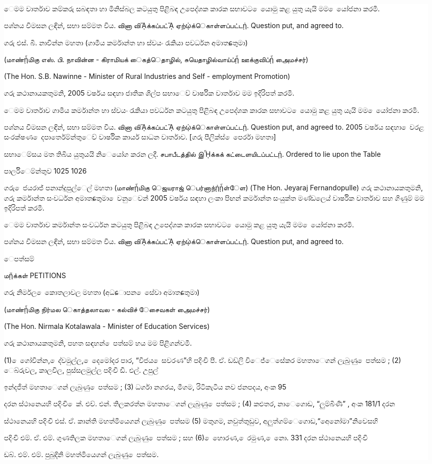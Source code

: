 ෙමම වාර්තාව කම්කරු සබඳතා හා මිනිස්බල කටයුතු පිළිබඳ උපෙද්ශක කාරක සභාවට ෙයොමු කළ යුතු යැයි මම ෙයෝජනා කරමි.

පශ්නය විමසන ලඳින්, සභා සම්මත විය. வினா விᾌக்கப்பட்ᾌ ஏற்ᾠக்ெகாள்ளப்பட்டᾐ. Question put, and agreed to.

ගරු එස්. බී. නාවින්න මහතා (ගාමීය කර්මාන්ත හා ස්වයං රැකියා පවර්ධන අමාතɕතුමා)

(மாண்ᾗமிகு எஸ். பி. நாவின்ன - கிராமியக் ைகத்ெதாழில், சுயெதாழில்வாய்ப்ᾗ ஊக்குவிப்ᾗ அைமச்சர்)

(The Hon. S.B. Nawinne - Minister of Rural Industries and Self - employment Promotion)

ගරු කථානායකතුමනි, 2005 වර්ෂය සඳහා ජාතික ශිල්ප සභාෙව් වාර්ෂික වාර්තාව මම ඉදිරිපත් කරමි.

ෙමම වාර්තාව ගාමීය කර්මාන්ත හා ස්වයං රැකියා පවර්ධන කටයුතු පිළිබඳ උපෙද්ශක කාරක සභාවට ෙයොමු කළ යුතු යැයි මම ෙයෝජනා කරමි.

පශ්නය විමසන ලඳින්, සභා සම්මත විය. வினா விᾌக்கப்பட்ᾌ ஏற்ᾠக்ெகாள்ளப்பட்டᾐ. Question put, and agreed to. 2005 වර්ෂය සඳහා ෙවරළ සංරක්ෂණ ෙදපාර්තෙම්න්තුෙව් වාර්ෂික කාර්ය සාධන වාර්තාව. [ගරු පීලික්ස් ෙපෙර්රා මහතා]

සභාෙම්සය මත තිබිය යුතුයයි නිෙයෝග කරන ලදී. சபாபீடத்தில் இᾞக்கக் கட்டைளயிடப்பட்டᾐ. Ordered to lie upon the Table

පාර්ලිෙම්න්තුව 1025 1026

ගරු ෙජයරාජ් පනාන්දුපුල්ෙල් මහතා (மாண்ᾗமிகு ெஜயராஜ் ெபர்னாந்ᾐᾗள்ேள) (The Hon. Jeyaraj Fernandopulle) ගරු කථානායකතුමනි, ගරු කර්මාන්ත සංවර්ධන අමාතɕතුමා ෙවනුෙවන් 2005 වර්ෂය සඳහා ලංකා පිඟන් කර්මාන්ත සංයුක්ත මණ්ඩලෙය් වාර්ෂික වාර්තාව සහ ගිණුම් මම ඉදිරිපත් කරමි.

ෙමම වාර්තාව කර්මාන්ත සංවර්ධන කටයුතු පිළිබඳ උපෙද්ශක කාරක සභාවට ෙයොමු කළ යුතු යැයි මම ෙයෝජනා කරමි.

පශ්නය විමසන ලඳින්, සභා සම්මත විය. வினா விᾌக்கப்பட்ᾌ ஏற்ᾠக்ெகாள்ளப்பட்டᾐ. Question put, and agreed to.

ෙපත්සම්

மᾔக்கள் PETITIONS

ගරු නිර්මල ෙකොතලාවල මහතා (අධɕාපන ෙසේවා අමාතɕතුමා)

(மாண்ᾗமிகு நிர்மல ெகாத்தலாவல - கல்விச் ேசைவகள் அைமச்சர்)

(The Hon. Nirmala Kotalawala - Minister of Education Services)

ගරු කථානායකතුමනි, පහත සඳහන් ෙපත්සම් හය මම පිළිගන්වමි.

(1) ෙගෝවින්න, ෙද්වමුල්ල, ෙදෙමෝදර පාර, “විජය ෙසවරණ”හි පදිංචි පී. ඒ. ඩඩ්ලි විෙජ්ෙසේකර මහතාෙගන් ලැබුණු ෙපත්සම ; (2) ෙබ්රුවල, කාලවිල, පුස්සලමුල්ල පදිංචි ඩී. එල්. උපුල්

ඉන්දජිත් මහතාෙගන් ලැබුණු ෙපත්සම ; (3) ධර්ගා නගරය, මීගම, රිටිකැටිය නව ජනපදය, අංක 95

දරන ස්ථානෙයහි පදිංචි ෙක්. එච්. එන්. තිලකරත්න මහතාෙගන් ලැබුණු ෙපත්සම ; (4) කළුතර, නාෙගොඩ, “ලුම්බිණි” , අංක 181/1 දරන

ස්ථානෙයහි පදිංචි එස්. ඒ. කාන්ති මහත්මියෙගන් ලැබුණු ෙපත්සම (5) මතුගම, නවුත්තුඩුව, අලුත්ගම්ෙගොඩ,“අෙනෝමා”නිවෙසහි

පදිංචි එම්. ඒ. එම්. ගුණතිලක මහතාෙගන් ලැබුණු ෙපත්සම ; සහ (6) ෙහොරණ, ෙරමුණ, ෙනො. 331 දරන ස්ථානෙයහි පදිංචි

ඩබ්. එම්. එම්. පුබුදිනි මහත්මියෙගන් ලැබුණු ෙපත්සම.
